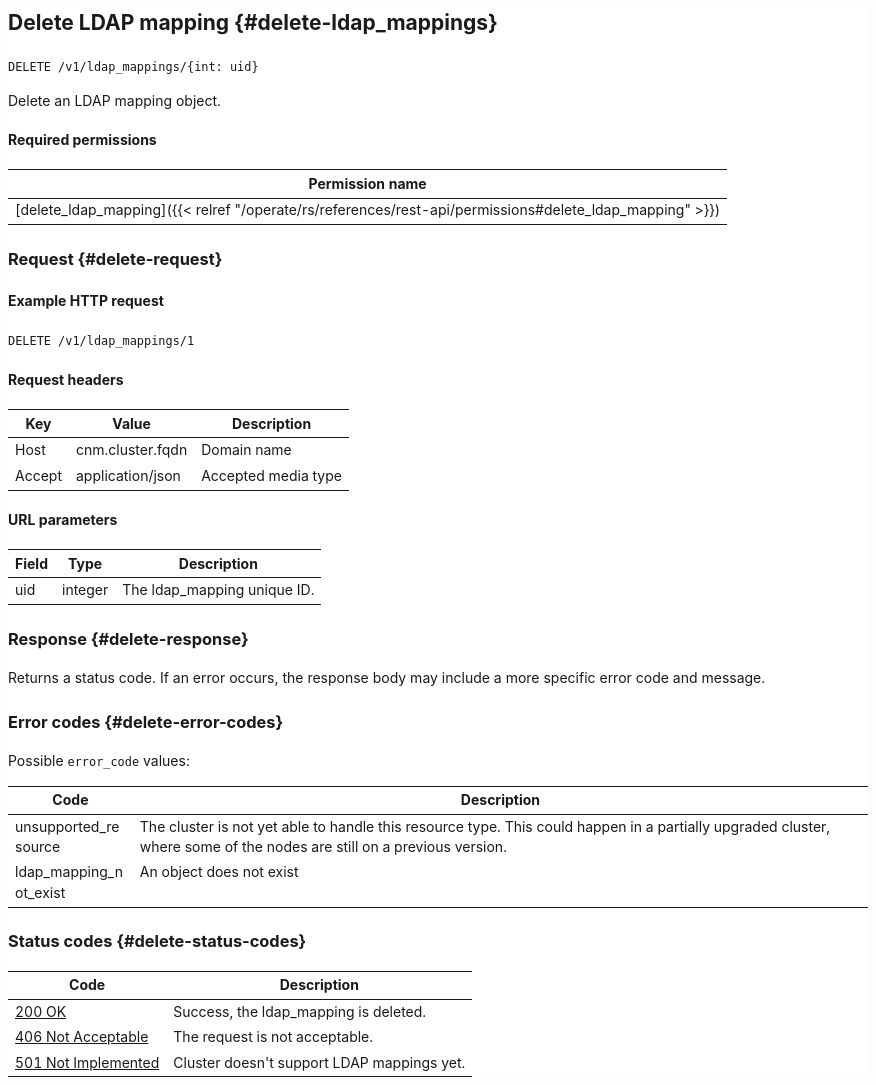 ## Delete LDAP mapping {#delete-ldap_mappings}

	DELETE /v1/ldap_mappings/{int: uid}

Delete an LDAP mapping object.

#### Required permissions

| Permission name |
|-----------------|
| [delete_ldap_mapping]({{< relref "/operate/rs/references/rest-api/permissions#delete_ldap_mapping" >}}) |

### Request {#delete-request} 

#### Example HTTP request

	DELETE /v1/ldap_mappings/1 

#### Request headers

| Key | Value | Description |
|-----|-------|-------------|
| Host | cnm.cluster.fqdn | Domain name |
| Accept | application/json | Accepted media type |


#### URL parameters

| Field | Type | Description |
|-------|------|-------------|
| uid | integer | The ldap_mapping unique ID. |

### Response {#delete-response} 

Returns a status code. If an error occurs, the response body may include a more specific error code and message.

### Error codes {#delete-error-codes} 

Possible `error_code` values:

| Code | Description |
|------|-------------|
| unsupported_resource | The cluster is not yet able to handle this resource type. This could happen in a partially upgraded cluster, where some of the nodes are still on a previous version.| 
| ldap_mapping_not_exist | An object does not exist| 

### Status codes {#delete-status-codes} 

| Code | Description |
|------|-------------|
| [200 OK](http://www.w3.org/Protocols/rfc2616/rfc2616-sec10.html#sec10.2.1) | Success, the ldap_mapping is deleted. |
| [406 Not Acceptable](http://www.w3.org/Protocols/rfc2616/rfc2616-sec10.html#sec10.4.7) | The request is not acceptable. |
| [501 Not Implemented](http://www.w3.org/Protocols/rfc2616/rfc2616-sec10.html#sec10.5.2) | Cluster doesn't support LDAP mappings yet. |
